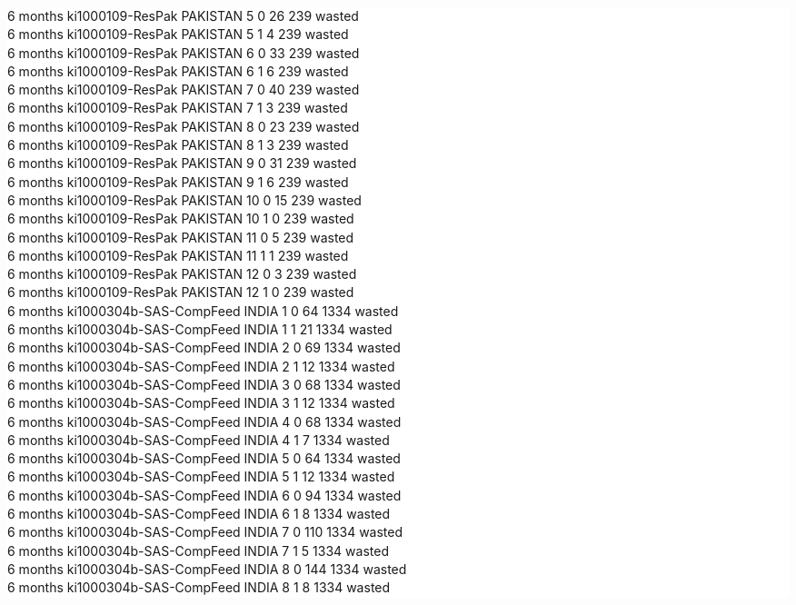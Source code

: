 6 months    ki1000109-ResPak           PAKISTAN                       5             0       26     239  wasted           
6 months    ki1000109-ResPak           PAKISTAN                       5             1        4     239  wasted           
6 months    ki1000109-ResPak           PAKISTAN                       6             0       33     239  wasted           
6 months    ki1000109-ResPak           PAKISTAN                       6             1        6     239  wasted           
6 months    ki1000109-ResPak           PAKISTAN                       7             0       40     239  wasted           
6 months    ki1000109-ResPak           PAKISTAN                       7             1        3     239  wasted           
6 months    ki1000109-ResPak           PAKISTAN                       8             0       23     239  wasted           
6 months    ki1000109-ResPak           PAKISTAN                       8             1        3     239  wasted           
6 months    ki1000109-ResPak           PAKISTAN                       9             0       31     239  wasted           
6 months    ki1000109-ResPak           PAKISTAN                       9             1        6     239  wasted           
6 months    ki1000109-ResPak           PAKISTAN                       10            0       15     239  wasted           
6 months    ki1000109-ResPak           PAKISTAN                       10            1        0     239  wasted           
6 months    ki1000109-ResPak           PAKISTAN                       11            0        5     239  wasted           
6 months    ki1000109-ResPak           PAKISTAN                       11            1        1     239  wasted           
6 months    ki1000109-ResPak           PAKISTAN                       12            0        3     239  wasted           
6 months    ki1000109-ResPak           PAKISTAN                       12            1        0     239  wasted           
6 months    ki1000304b-SAS-CompFeed    INDIA                          1             0       64    1334  wasted           
6 months    ki1000304b-SAS-CompFeed    INDIA                          1             1       21    1334  wasted           
6 months    ki1000304b-SAS-CompFeed    INDIA                          2             0       69    1334  wasted           
6 months    ki1000304b-SAS-CompFeed    INDIA                          2             1       12    1334  wasted           
6 months    ki1000304b-SAS-CompFeed    INDIA                          3             0       68    1334  wasted           
6 months    ki1000304b-SAS-CompFeed    INDIA                          3             1       12    1334  wasted           
6 months    ki1000304b-SAS-CompFeed    INDIA                          4             0       68    1334  wasted           
6 months    ki1000304b-SAS-CompFeed    INDIA                          4             1        7    1334  wasted           
6 months    ki1000304b-SAS-CompFeed    INDIA                          5             0       64    1334  wasted           
6 months    ki1000304b-SAS-CompFeed    INDIA                          5             1       12    1334  wasted           
6 months    ki1000304b-SAS-CompFeed    INDIA                          6             0       94    1334  wasted           
6 months    ki1000304b-SAS-CompFeed    INDIA                          6             1        8    1334  wasted           
6 months    ki1000304b-SAS-CompFeed    INDIA                          7             0      110    1334  wasted           
6 months    ki1000304b-SAS-CompFeed    INDIA                          7             1        5    1334  wasted           
6 months    ki1000304b-SAS-CompFeed    INDIA                          8             0      144    1334  wasted           
6 months    ki1000304b-SAS-CompFeed    INDIA                          8             1        8    1334  wasted           
